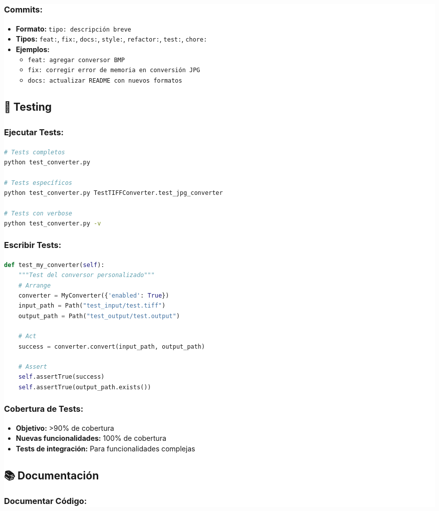 ### **Commits:**

- **Formato:** `tipo: descripción breve`
- **Tipos:** `feat:`, `fix:`, `docs:`, `style:`, `refactor:`, `test:`, `chore:`
- **Ejemplos:**
  - `feat: agregar conversor BMP`
  - `fix: corregir error de memoria en conversión JPG`
  - `docs: actualizar README con nuevos formatos`

## 🧪 Testing

### **Ejecutar Tests:**

```bash
# Tests completos
python test_converter.py

# Tests específicos
python test_converter.py TestTIFFConverter.test_jpg_converter

# Tests con verbose
python test_converter.py -v
```

### **Escribir Tests:**

```python
def test_my_converter(self):
    """Test del conversor personalizado"""
    # Arrange
    converter = MyConverter({'enabled': True})
    input_path = Path("test_input/test.tiff")
    output_path = Path("test_output/test.output")
    
    # Act
    success = converter.convert(input_path, output_path)
    
    # Assert
    self.assertTrue(success)
    self.assertTrue(output_path.exists())
```

### **Cobertura de Tests:**

- **Objetivo:** >90% de cobertura
- **Nuevas funcionalidades:** 100% de cobertura
- **Tests de integración:** Para funcionalidades complejas

## 📚 Documentación

### **Documentar Código:**
